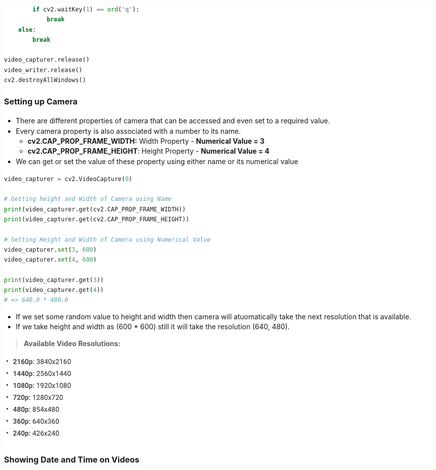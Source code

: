 ```python
        if cv2.waitKey(1) == ord('q'):
            break
    else:
        break

video_capturer.release()
video_writer.release()
cv2.destroyAllWindows()
```

### Setting up Camera

-  There are different properties of camera that can be accessed and even set to a required value.
- Every camera property is also associated with a number to its name.
    - **cv2.CAP_PROP_FRAME_WIDTH:** Width Property - **Numerical Value = 3**
    - **cv2.CAP_PROP_FRAME_HEIGHT**: Height Property - **Numerical Value = 4**
- We can get or set the value of these property using either name or its numerical value

```python
video_capturer = cv2.VideoCapture(0)

# Getting height and Width of Camera using Name
print(video_capturer.get(cv2.CAP_PROP_FRAME_WIDTH))
print(video_capturer.get(cv2.CAP_PROP_FRAME_HEIGHT))

# Setting Height and Width of Camera using Numerical Value
video_capturer.set(3, 600)
video_capturer.set(4, 600)

print(video_capturer.get(3))
print(video_capturer.get(4))
# => 640.0 * 480.0
```

- If we set some random value to height and width then camera will atuomatically take the next resolution that is available.
- If we take height and width as (600 * 600) still it will take the resolution (640, 480).

> **Available Video Resolutions:**

![](assets/available_video_resolutions.png)

### Showing Date and Time on Videos
